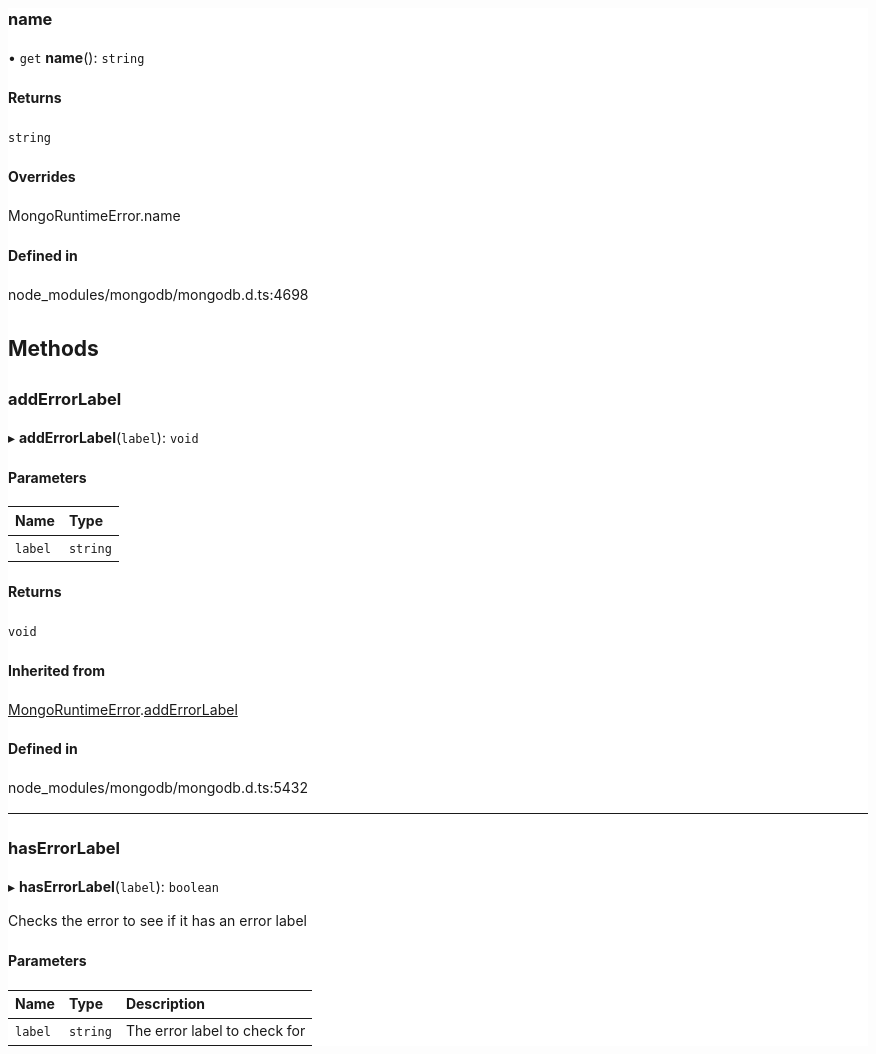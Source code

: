 ### name

• `get` **name**(): `string`

#### Returns

`string`

#### Overrides

MongoRuntimeError.name

#### Defined in

node_modules/mongodb/mongodb.d.ts:4698

## Methods

### addErrorLabel

▸ **addErrorLabel**(`label`): `void`

#### Parameters

| Name | Type |
| :------ | :------ |
| `label` | `string` |

#### Returns

`void`

#### Inherited from

[MongoRuntimeError](internal_._Z__baseOps_node_modules_mongodb_mongodb_.MongoRuntimeError.md).[addErrorLabel](internal_._Z__baseOps_node_modules_mongodb_mongodb_.MongoRuntimeError.md#adderrorlabel)

#### Defined in

node_modules/mongodb/mongodb.d.ts:5432

___

### hasErrorLabel

▸ **hasErrorLabel**(`label`): `boolean`

Checks the error to see if it has an error label

#### Parameters

| Name | Type | Description |
| :------ | :------ | :------ |
| `label` | `string` | The error label to check for |
